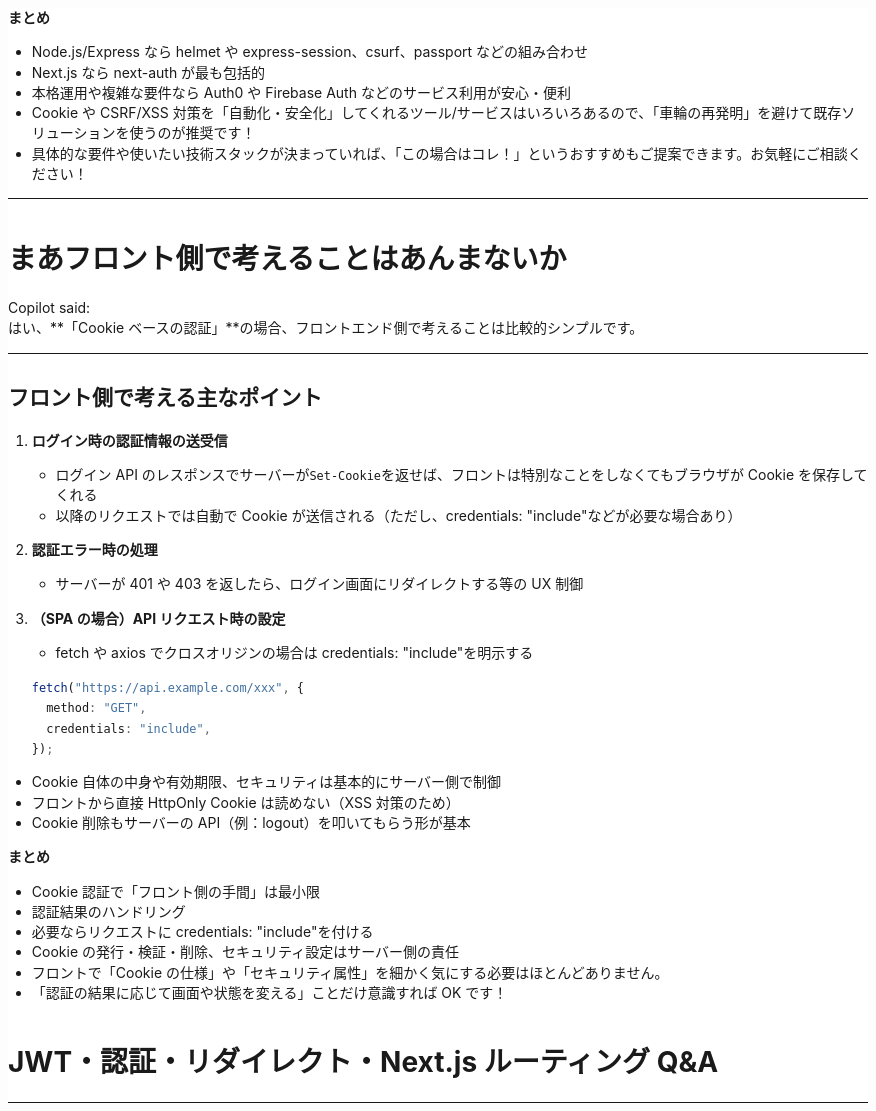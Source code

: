 **まとめ**

- Node.js/Express なら helmet や express-session、csurf、passport などの組み合わせ
- Next.js なら next-auth が最も包括的
- 本格運用や複雑な要件なら Auth0 や Firebase Auth などのサービス利用が安心・便利
- Cookie や CSRF/XSS 対策を「自動化・安全化」してくれるツール/サービスはいろいろあるので、「車輪の再発明」を避けて既存ソリューションを使うのが推奨です！
- 具体的な要件や使いたい技術スタックが決まっていれば、「この場合はコレ！」というおすすめもご提案できます。お気軽にご相談ください！

---

# まあフロント側で考えることはあんまないか

Copilot said:  
はい、**「Cookie ベースの認証」**の場合、フロントエンド側で考えることは比較的シンプルです。

---

## フロント側で考える主なポイント

1. **ログイン時の認証情報の送受信**

   - ログイン API のレスポンスでサーバーが`Set-Cookie`を返せば、フロントは特別なことをしなくてもブラウザが Cookie を保存してくれる
   - 以降のリクエストでは自動で Cookie が送信される（ただし、credentials: "include"などが必要な場合あり）

2. **認証エラー時の処理**

   - サーバーが 401 や 403 を返したら、ログイン画面にリダイレクトする等の UX 制御

3. **（SPA の場合）API リクエスト時の設定**
   - fetch や axios でクロスオリジンの場合は credentials: "include"を明示する
   ```typescript
   fetch("https://api.example.com/xxx", {
     method: "GET",
     credentials: "include",
   });
   ```

- Cookie 自体の中身や有効期限、セキュリティは基本的にサーバー側で制御
- フロントから直接 HttpOnly Cookie は読めない（XSS 対策のため）
- Cookie 削除もサーバーの API（例：logout）を叩いてもらう形が基本

**まとめ**

- Cookie 認証で「フロント側の手間」は最小限
- 認証結果のハンドリング
- 必要ならリクエストに credentials: "include"を付ける
- Cookie の発行・検証・削除、セキュリティ設定はサーバー側の責任
- フロントで「Cookie の仕様」や「セキュリティ属性」を細かく気にする必要はほとんどありません。
- 「認証の結果に応じて画面や状態を変える」ことだけ意識すれば OK です！

# JWT・認証・リダイレクト・Next.js ルーティング Q&A

---
